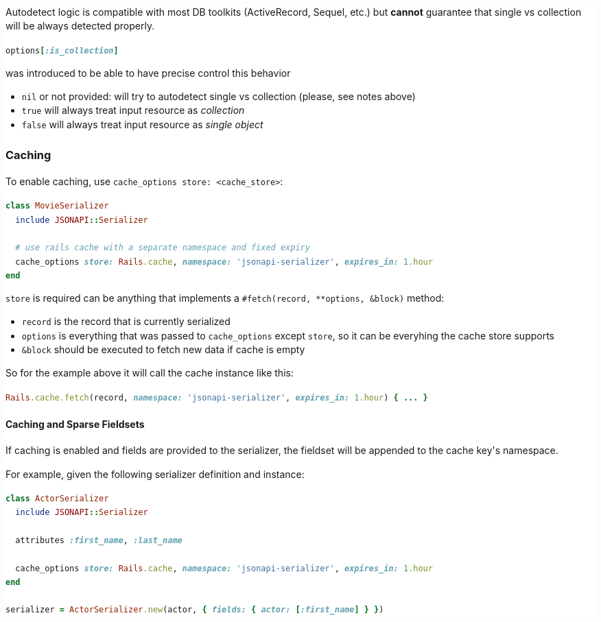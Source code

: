 Autodetect logic is compatible with most DB toolkits (ActiveRecord, Sequel, etc.) but
**cannot** guarantee that single vs collection will be always detected properly.

```ruby
options[:is_collection]
```

was introduced to be able to have precise control this behavior

- `nil` or not provided: will try to autodetect single vs collection (please, see notes above)
- `true` will always treat input resource as *collection*
- `false` will always treat input resource as *single object*

### Caching

To enable caching, use `cache_options store: <cache_store>`:

```ruby
class MovieSerializer
  include JSONAPI::Serializer

  # use rails cache with a separate namespace and fixed expiry
  cache_options store: Rails.cache, namespace: 'jsonapi-serializer', expires_in: 1.hour
end
```

`store` is required can be anything that implements a
`#fetch(record, **options, &block)` method:

- `record` is the record that is currently serialized
- `options` is everything that was passed to `cache_options` except `store`, so it can be everyhing the cache store supports
- `&block` should be executed to fetch new data if cache is empty

So for the example above it will call the cache instance like this:

```ruby
Rails.cache.fetch(record, namespace: 'jsonapi-serializer', expires_in: 1.hour) { ... }
```

#### Caching and Sparse Fieldsets

If caching is enabled and fields are provided to the serializer, the fieldset will be appended to the cache key's namespace.

For example, given the following serializer definition and instance:
```ruby
class ActorSerializer
  include JSONAPI::Serializer

  attributes :first_name, :last_name

  cache_options store: Rails.cache, namespace: 'jsonapi-serializer', expires_in: 1.hour
end

serializer = ActorSerializer.new(actor, { fields: { actor: [:first_name] } })
```
